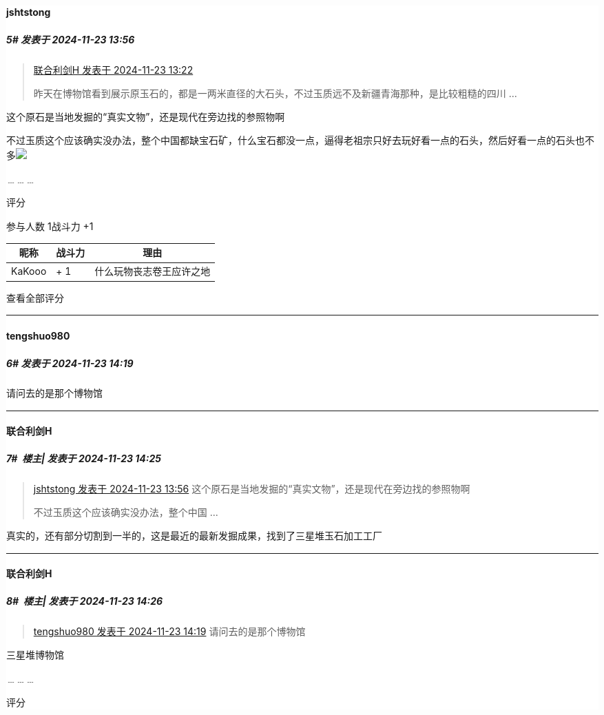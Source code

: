 ####  jshtstong  
##### 5#       发表于 2024-11-23 13:56

<blockquote><a href="httphttps://bbs.saraba1st.com/2b/forum.php?mod=redirect&amp;goto=findpost&amp;pid=66759251&amp;ptid=2207928" target="_blank">联合利剑H 发表于 2024-11-23 13:22</a>

昨天在博物馆看到展示原玉石的，都是一两米直径的大石头，不过玉质远不及新疆青海那种，是比较粗糙的四川 ...</blockquote>
这个原石是当地发掘的“真实文物”，还是现代在旁边找的参照物啊

不过玉质这个应该确实没办法，整个中国都缺宝石矿，什么宝石都没一点，逼得老祖宗只好去玩好看一点的石头，然后好看一点的石头也不多<img src="https://static.saraba1st.com/image/smiley/face2017/092.png" referrerpolicy="no-referrer">

﹍﹍﹍

评分

 参与人数 1战斗力 +1

|昵称|战斗力|理由|
|----|---|---|
| KaKooo| + 1|什么玩物丧志卷王应许之地|

查看全部评分

*****

####  tengshuo980  
##### 6#       发表于 2024-11-23 14:19

请问去的是那个博物馆

*****

####  联合利剑H  
##### 7#         楼主| 发表于 2024-11-23 14:25

<blockquote><a href="httphttps://bbs.saraba1st.com/2b/forum.php?mod=redirect&amp;goto=findpost&amp;pid=66759378&amp;ptid=2207928" target="_blank">jshtstong 发表于 2024-11-23 13:56</a>
这个原石是当地发掘的“真实文物”，还是现代在旁边找的参照物啊

不过玉质这个应该确实没办法，整个中国 ...</blockquote>
真实的，还有部分切割到一半的，这是最近的最新发掘成果，找到了三星堆玉石加工工厂

*****

####  联合利剑H  
##### 8#         楼主| 发表于 2024-11-23 14:26

<blockquote><a href="httphttps://bbs.saraba1st.com/2b/forum.php?mod=redirect&amp;goto=findpost&amp;pid=66759453&amp;ptid=2207928" target="_blank">tengshuo980 发表于 2024-11-23 14:19</a>
请问去的是那个博物馆</blockquote>
三星堆博物馆

﹍﹍﹍

评分
